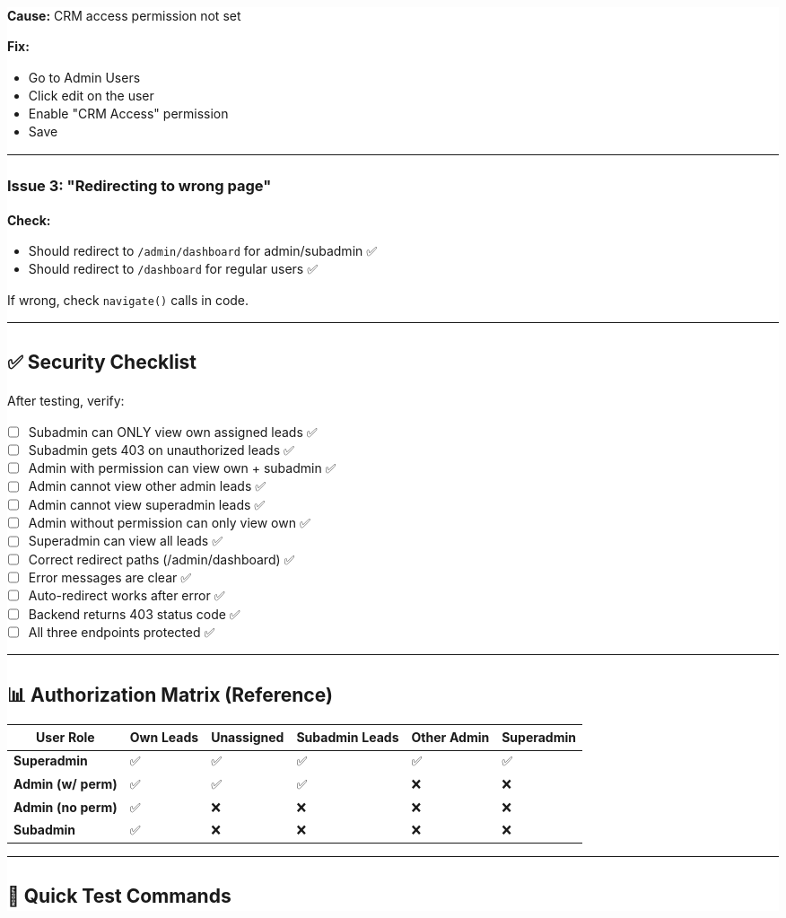 **Cause:** CRM access permission not set

**Fix:**
- Go to Admin Users
- Click edit on the user
- Enable "CRM Access" permission
- Save

---

### **Issue 3: "Redirecting to wrong page"**

**Check:**
- Should redirect to `/admin/dashboard` for admin/subadmin ✅
- Should redirect to `/dashboard` for regular users ✅

If wrong, check `navigate()` calls in code.

---

## ✅ Security Checklist

After testing, verify:

- [ ] Subadmin can ONLY view own assigned leads ✅
- [ ] Subadmin gets 403 on unauthorized leads ✅
- [ ] Admin with permission can view own + subadmin ✅
- [ ] Admin cannot view other admin leads ✅
- [ ] Admin cannot view superadmin leads ✅
- [ ] Admin without permission can only view own ✅
- [ ] Superadmin can view all leads ✅
- [ ] Correct redirect paths (/admin/dashboard) ✅
- [ ] Error messages are clear ✅
- [ ] Auto-redirect works after error ✅
- [ ] Backend returns 403 status code ✅
- [ ] All three endpoints protected ✅

---

## 📊 Authorization Matrix (Reference)

| User Role | Own Leads | Unassigned | Subadmin Leads | Other Admin | Superadmin |
|-----------|-----------|------------|----------------|-------------|------------|
| **Superadmin** | ✅ | ✅ | ✅ | ✅ | ✅ |
| **Admin (w/ perm)** | ✅ | ✅ | ✅ | ❌ | ❌ |
| **Admin (no perm)** | ✅ | ❌ | ❌ | ❌ | ❌ |
| **Subadmin** | ✅ | ❌ | ❌ | ❌ | ❌ |

---

## 🎯 Quick Test Commands
